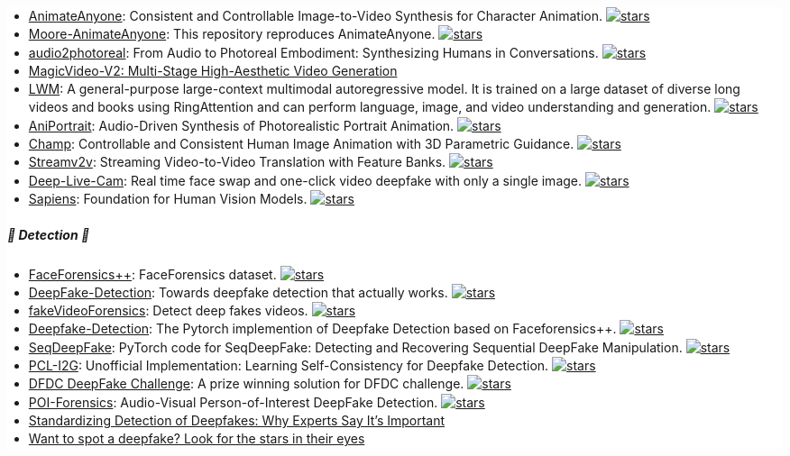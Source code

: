   * [AnimateAnyone](https://github.com/HumanAIGC/AnimateAnyone): Consistent and Controllable Image-to-Video Synthesis for Character Animation. [![stars](https://badgen.net/github/stars/HumanAIGC/AnimateAnyone)](https://github.com/HumanAIGC/AnimateAnyone)
  * [Moore-AnimateAnyone](https://github.com/MooreThreads/Moore-AnimateAnyone): This repository reproduces AnimateAnyone. [![stars](https://badgen.net/github/stars/MooreThreads/Moore-AnimateAnyone)](https://github.com/MooreThreads/Moore-AnimateAnyone)
  * [audio2photoreal](https://github.com/facebookresearch/audio2photoreal): From Audio to Photoreal Embodiment: Synthesizing Humans in Conversations. [![stars](https://badgen.net/github/stars/facebookresearch/audio2photoreal)](https://github.com/facebookresearch/audio2photoreal)
  * [MagicVideo-V2: Multi-Stage High-Aesthetic Video Generation](https://magicvideov2.github.io/)
  * [LWM](https://github.com/LargeWorldModel/LWM): A general-purpose large-context multimodal autoregressive model. It is trained on a large dataset of diverse long videos and books using RingAttention and can perform language, image, and video understanding and generation. [![stars](https://badgen.net/github/stars/LargeWorldModel/LWM)](https://github.com/LargeWorldModel/LWM)
  * [AniPortrait](https://github.com/Zejun-Yang/AniPortrait): Audio-Driven Synthesis of Photorealistic Portrait Animation. [![stars](https://badgen.net/github/stars/Zejun-Yang/AniPortrait)](https://github.com/Zejun-Yang/AniPortrait)
  * [Champ](https://github.com/fudan-generative-vision/champ): Controllable and Consistent Human Image Animation with 3D Parametric Guidance. [![stars](https://badgen.net/github/stars/fudan-generative-vision/champ)](https://github.com/fudan-generative-vision/champ)
  * [Streamv2v](https://github.com/Jeff-LiangF/streamv2v): Streaming Video-to-Video Translation with Feature Banks. [![stars](https://badgen.net/github/stars/Jeff-LiangF/streamv2v)](https://github.com/Jeff-LiangF/streamv2v)
  * [Deep-Live-Cam](https://github.com/hacksider/Deep-Live-Cam): Real time face swap and one-click video deepfake with only a single image. [![stars](https://badgen.net/github/stars/hacksider/Deep-Live-Cam)](https://github.com/hacksider/Deep-Live-Cam)
  * [Sapiens](https://github.com/facebookresearch/sapiens): Foundation for Human Vision Models. [![stars](https://badgen.net/github/stars/facebookresearch/sapiens)](https://github.com/facebookresearch/sapiens)


##### 🔎 Detection 🔎

  * [FaceForensics++](https://github.com/ondyari/FaceForensics): FaceForensics dataset. [![stars](https://badgen.net/github/stars/ondyari/FaceForensics)](https://github.com/ondyari/FaceForensics)
  * [DeepFake-Detection](https://github.com/dessa-oss/DeepFake-Detection): Towards deepfake detection that actually works. [![stars](https://badgen.net/github/stars/dessa-oss/DeepFake-Detection)](https://github.com/dessa-oss/DeepFake-Detection)
  * [fakeVideoForensics](https://github.com/jiep/fakeVideoForensics): Detect deep fakes videos. [![stars](https://badgen.net/github/stars/jiep/fakeVideoForensics)](https://github.com/jiep/fakeVideoForensics)
  * [Deepfake-Detection](https://github.com/HongguLiu/Deepfake-Detection): The Pytorch implemention of Deepfake Detection based on Faceforensics++. [![stars](https://badgen.net/github/stars/HongguLiu/Deepfake-Detection)](https://github.com/HongguLiu/Deepfake-Detection)
  * [SeqDeepFake](https://github.com/rshaojimmy/SeqDeepFake): PyTorch code for SeqDeepFake: Detecting and Recovering Sequential DeepFake Manipulation. [![stars](https://badgen.net/github/stars/rshaojimmy/SeqDeepFake)](https://github.com/rshaojimmy/SeqDeepFake)
  * [PCL-I2G](https://github.com/jtchen0528/PCL-I2G): Unofficial Implementation: Learning Self-Consistency for Deepfake Detection. [![stars](https://badgen.net/github/stars/jtchen0528/PCL-I2G)](https://github.com/jtchen0528/PCL-I2G)
  * [DFDC DeepFake Challenge](https://github.com/selimsef/dfdc_deepfake_challenge): A prize winning solution for DFDC challenge. [![stars](https://badgen.net/github/stars/selimsef/dfdc_deepfake_challenge)](https://github.com/selimsef/dfdc_deepfake_challenge)
  * [POI-Forensics](https://github.com/grip-unina/poi-forensics): Audio-Visual Person-of-Interest DeepFake Detection. [![stars](https://badgen.net/github/stars/grip-unina/poi-forensics)](https://github.com/grip-unina/poi-forensics)
  * [Standardizing Detection of Deepfakes: Why Experts Say It’s Important](https://antispoofing.org/deepfake-detection-standardization-origin-goals-and-implementation/)
  * [Want to spot a deepfake? Look for the stars in their eyes](https://ras.ac.uk/news-and-press/news/want-spot-deepfake-look-stars-their-eyes)

